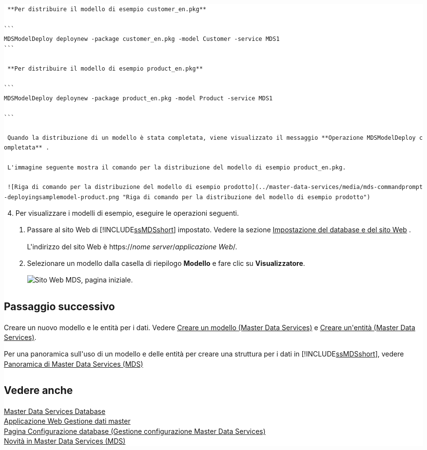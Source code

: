      **Per distribuire il modello di esempio customer_en.pkg**  
  
    ```  
    MDSModelDeploy deploynew -package customer_en.pkg -model Customer -service MDS1  
    ```  
  
     **Per distribuire il modello di esempio product_en.pkg**  
  
    ```  
    MDSModelDeploy deploynew -package product_en.pkg -model Product -service MDS1  
  
    ```  
  
     Quando la distribuzione di un modello è stata completata, viene visualizzato il messaggio **Operazione MDSModelDeploy completata** .  
  
     L'immagine seguente mostra il comando per la distribuzione del modello di esempio product_en.pkg.  
  
     ![Riga di comando per la distribuzione del modello di esempio prodotto](../master-data-services/media/mds-commandprompt-deployingsamplemodel-product.png "Riga di comando per la distribuzione del modello di esempio prodotto")  
  
4.  Per visualizzare i modelli di esempio, eseguire le operazioni seguenti.  
  
    1.  Passare al sito Web di [!INCLUDE[ssMDSshort](../includes/ssmdsshort-md.md)] impostato. Vedere la sezione [Impostazione del database e del sito Web](#SetUpWeb) .  
  
         L'indirizzo del sito Web è https://*nome server*/*applicazione Web*/.  
  
    2.  Selezionare un modello dalla casella di riepilogo **Modello** e fare clic su **Visualizzatore**.  
  
         ![Sito Web MDS, pagina iniziale.](../master-data-services/media/mds-mdswebsite-homepage-selectsamplemodel.png "Sito Web MDS, pagina iniziale.")  
  
## <a name="next-step"></a>Passaggio successivo  
 Creare un nuovo modello e le entità per i dati. Vedere [Creare un modello &#40;Master Data Services&#41;](../master-data-services/create-a-model-master-data-services.md) e [Creare un'entità &#40;Master Data Services&#41;](../master-data-services/create-an-entity-master-data-services.md).  
  
 Per una panoramica sull'uso di un modello e delle entità per creare una struttura per i dati in [!INCLUDE[ssMDSshort](../includes/ssmdsshort-md.md)], vedere [Panoramica di Master Data Services &#40;MDS&#41;](../master-data-services/master-data-services-overview-mds.md)  
    
## <a name="see-also"></a>Vedere anche  
 [Master Data Services Database](../master-data-services/master-data-services-database.md)   
 [Applicazione Web Gestione dati master](../master-data-services/master-data-manager-web-application.md)   
 [Pagina Configurazione database &#40;Gestione configurazione Master Data Services&#41;](../master-data-services/database-configuration-page-master-data-services-configuration-manager.md)   
 [Novità in Master Data Services &#40;MDS&#41;](../master-data-services/what-s-new-in-master-data-services-mds.md)  
  
  

